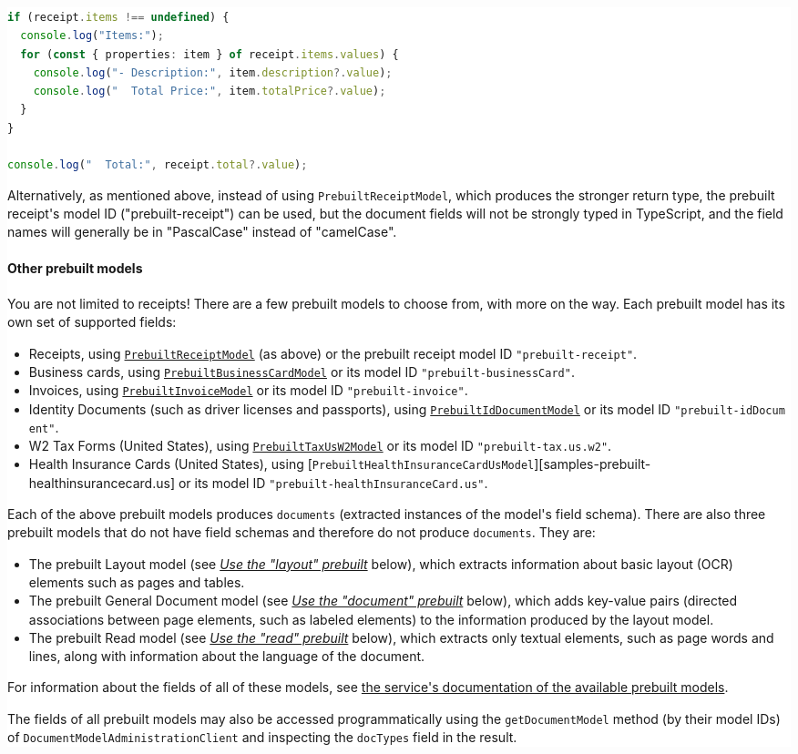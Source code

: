 ```ts snippet:ReadmeSamplePrebuiltReceipt
if (receipt.items !== undefined) {
  console.log("Items:");
  for (const { properties: item } of receipt.items.values) {
    console.log("- Description:", item.description?.value);
    console.log("  Total Price:", item.totalPrice?.value);
  }
}

console.log("  Total:", receipt.total?.value);
```

Alternatively, as mentioned above, instead of using `PrebuiltReceiptModel`, which produces the stronger return type, the prebuilt receipt's model ID ("prebuilt-receipt") can be used, but the document fields will not be strongly typed in TypeScript, and the field names will generally be in "PascalCase" instead of "camelCase".

#### **Other prebuilt models**

You are not limited to receipts! There are a few prebuilt models to choose from, with more on the way. Each prebuilt model has its own set of supported fields:

- Receipts, using [`PrebuiltReceiptModel`][samples-prebuilt-receipt] (as above) or the prebuilt receipt model ID `"prebuilt-receipt"`.
- Business cards, using [`PrebuiltBusinessCardModel`][samples-prebuilt-businesscard] or its model ID `"prebuilt-businessCard"`.
- Invoices, using [`PrebuiltInvoiceModel`][samples-prebuilt-invoice] or its model ID `"prebuilt-invoice"`.
- Identity Documents (such as driver licenses and passports), using [`PrebuiltIdDocumentModel`][samples-prebuilt-iddocument] or its model ID `"prebuilt-idDocument"`.
- W2 Tax Forms (United States), using [`PrebuiltTaxUsW2Model`][samples-prebuilt-tax.us.w2] or its model ID `"prebuilt-tax.us.w2"`.
- Health Insurance Cards (United States), using [`PrebuiltHealthInsuranceCardUsModel`][samples-prebuilt-healthinsurancecard.us] or its model ID `"prebuilt-healthInsuranceCard.us"`.

Each of the above prebuilt models produces `documents` (extracted instances of the model's field schema). There are also three prebuilt models that do not have field schemas and therefore do not produce `documents`. They are:

- The prebuilt Layout model (see _[Use the "layout" prebuilt](#use-the-layout-prebuilt)_ below), which extracts information about basic layout (OCR) elements such as pages and tables.
- The prebuilt General Document model (see _[Use the "document" prebuilt](#use-the-document-prebuilt)_ below), which adds key-value pairs (directed associations between page elements, such as labeled elements) to the information produced by the layout model.
- The prebuilt Read model (see _[Use the "read" prebuilt](#use-the-read-prebuilt)_ below), which extracts only textual elements, such as page words and lines, along with information about the language of the document.

For information about the fields of all of these models, see [the service's documentation of the available prebuilt models](https://aka.ms/azsdk/formrecognizer/models).

The fields of all prebuilt models may also be accessed programmatically using the `getDocumentModel` method (by their model IDs) of `DocumentModelAdministrationClient` and inspecting the `docTypes` field in the result.


[azure_cli]: https://learn.microsoft.com/cli/azure
[azure_sub]: https://azure.microsoft.com/free/
[fr_or_cs_resource]: https://learn.microsoft.com/azure/cognitive-services/cognitive-services-apis-create-account?tabs=multiservice%2Cwindows
[azure_portal]: https://portal.azure.com
[azure_identity]: https://github.com/Azure/azure-sdk-for-js/tree/main/sdk/identity/identity
[register_aad_app]: https://learn.microsoft.com/azure/cognitive-services/authentication#assign-a-role-to-a-service-principal
[defaultazurecredential]: https://github.com/Azure/azure-sdk-for-js/tree/main/sdk/identity/identity#defaultazurecredential
[fr-build-model]: https://aka.ms/azsdk/formrecognizer/buildmodel
[build_sample]: https://github.com/Azure/azure-sdk-for-js/blob/main/sdk/formrecognizer/ai-form-recognizer/samples/v5/typescript/src/buildModel.ts
[multi_and_single_service]: https://learn.microsoft.com/azure/cognitive-services/cognitive-services-apis-create-account?tabs=multiservice%2Cwindows
[azure_portal_create_fr_resource]: https://ms.portal.azure.com/#create/Microsoft.CognitiveServicesFormRecognizer
[azure_cli_create_fr_resource]: https://learn.microsoft.com/azure/cognitive-services/cognitive-services-apis-create-account-cli?tabs=windows
[fr-labeling-tool]: https://aka.ms/azsdk/formrecognizer/labelingtool
[fr-studio]: https://formrecognizer.appliedai.azure.com/studio
[fr-build-training-set]: https://aka.ms/azsdk/formrecognizer/buildtrainingset
[fr-models]: https://aka.ms/azsdk/formrecognizer/models
[sample-build-classifier]: https://github.com/azure/azure-sdk-for-js/blob/main/sdk/formrecognizer/ai-form-recognizer/samples/v5/typescript/src/buildClassifier.ts
[samples-prebuilt]: https://github.com/azure/azure-sdk-for-js/tree/main/sdk/formrecognizer/ai-form-recognizer/samples-dev/prebuilt/
[samples-prebuilt-businesscard]: https://github.com/azure/azure-sdk-for-js/blob/main/sdk/formrecognizer/ai-form-recognizer/samples-dev/prebuilt/prebuilt-businessCard.ts
[samples-prebuilt-document]: https://github.com/azure/azure-sdk-for-js/blob/main/sdk/formrecognizer/ai-form-recognizer/samples-dev/prebuilt/prebuilt-document.ts
[samples-prebuilt-healthinsurancecard]: https://github.com/azure/azure-sdk-for-js/blob/main/sdk/formrecognizer/ai-form-recognizer/samples-dev/prebuilt/prebuilt-healthInsuranceCard.ts
[samples-prebuilt-iddocument]: https://github.com/azure/azure-sdk-for-js/blob/main/sdk/formrecognizer/ai-form-recognizer/samples-dev/prebuilt/prebuilt-idDocument.ts
[samples-prebuilt-invoice]: https://github.com/azure/azure-sdk-for-js/blob/main/sdk/formrecognizer/ai-form-recognizer/samples-dev/prebuilt/prebuilt-invoice.ts
[samples-prebuilt-layout]: https://github.com/azure/azure-sdk-for-js/blob/main/sdk/formrecognizer/ai-form-recognizer/samples-dev/prebuilt/prebuilt-layout.ts
[samples-prebuilt-read]: https://github.com/azure/azure-sdk-for-js/blob/main/sdk/formrecognizer/ai-form-recognizer/samples-dev/prebuilt/prebuilt-read.ts
[samples-prebuilt-receipt]: https://github.com/Azure/azure-sdk-for-js/blob/main/sdk/formrecognizer/ai-form-recognizer/samples-dev/prebuilt/prebuilt-receipt.ts
[samples-prebuilt-tax.us.w2]: https://github.com/azure/azure-sdk-for-js/blob/main/sdk/formrecognizer/ai-form-recognizer/samples-dev/prebuilt/prebuilt-tax.us.w2.ts
[trouble-shooting]: https://github.com/azure/azure-sdk-for-js/blob/main/sdk/formrecognizer/ai-form-recognizer/TROUBLESHOOTING.md